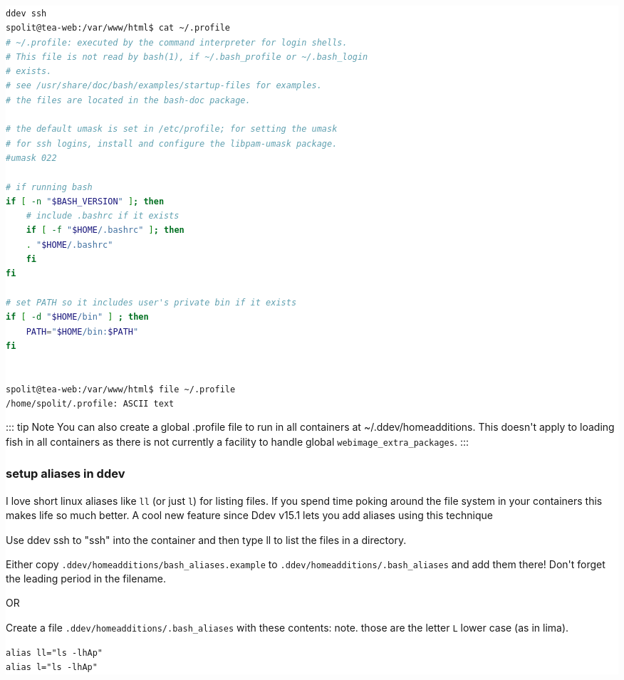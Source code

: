 ```bash
ddev ssh
spolit@tea-web:/var/www/html$ cat ~/.profile
# ~/.profile: executed by the command interpreter for login shells.
# This file is not read by bash(1), if ~/.bash_profile or ~/.bash_login
# exists.
# see /usr/share/doc/bash/examples/startup-files for examples.
# the files are located in the bash-doc package.

# the default umask is set in /etc/profile; for setting the umask
# for ssh logins, install and configure the libpam-umask package.
#umask 022

# if running bash
if [ -n "$BASH_VERSION" ]; then
    # include .bashrc if it exists
    if [ -f "$HOME/.bashrc" ]; then
	. "$HOME/.bashrc"
    fi
fi

# set PATH so it includes user's private bin if it exists
if [ -d "$HOME/bin" ] ; then
    PATH="$HOME/bin:$PATH"
fi


spolit@tea-web:/var/www/html$ file ~/.profile
/home/spolit/.profile: ASCII text
```

::: tip Note
You can also create a global .profile file to run in all containers at ~/.ddev/homeadditions.  This doesn't apply to loading fish in all containers as there is not currently a facility to handle global `webimage_extra_packages`.
:::

### setup aliases in ddev

I love short linux aliases like `ll` (or just `l`) for listing files. If you spend time poking around the file system in your containers this makes life so much better. A cool new feature since Ddev v15.1 lets you add aliases using this technique

Use ddev ssh to "ssh" into the container and then type ll to list the files in a directory.

Either copy `.ddev/homeadditions/bash_aliases.example` to `.ddev/homeadditions/.bash_aliases` and add them there! Don\'t forget the leading period in the filename. 

OR

Create a file `.ddev/homeadditions/.bash_aliases` with these contents: note. those are the letter `L` lower case (as in lima).

```
alias ll="ls -lhAp"
alias l="ls -lhAp"
```
